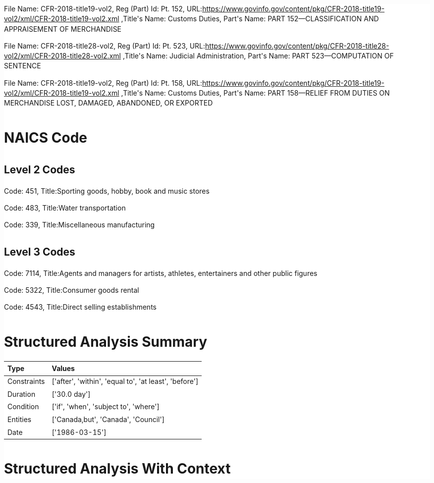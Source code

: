 File Name: CFR-2018-title19-vol2, Reg (Part) Id: Pt. 152, URL:https://www.govinfo.gov/content/pkg/CFR-2018-title19-vol2/xml/CFR-2018-title19-vol2.xml
,Title's Name: Customs Duties, Part's Name: PART 152—CLASSIFICATION AND APPRAISEMENT OF MERCHANDISE

File Name: CFR-2018-title28-vol2, Reg (Part) Id: Pt. 523, URL:https://www.govinfo.gov/content/pkg/CFR-2018-title28-vol2/xml/CFR-2018-title28-vol2.xml
,Title's Name: Judicial Administration, Part's Name: PART 523—COMPUTATION OF SENTENCE

File Name: CFR-2018-title19-vol2, Reg (Part) Id: Pt. 158, URL:https://www.govinfo.gov/content/pkg/CFR-2018-title19-vol2/xml/CFR-2018-title19-vol2.xml
,Title's Name: Customs Duties, Part's Name: PART 158—RELIEF FROM DUTIES ON MERCHANDISE LOST, DAMAGED, ABANDONED, OR EXPORTED




# NAICS Code
## Level 2 Codes
Code: 451, Title:Sporting goods, hobby, book and music stores

Code: 483, Title:Water transportation

Code: 339, Title:Miscellaneous manufacturing




## Level 3 Codes
Code: 7114, Title:Agents and managers for artists, athletes, entertainers and other public figures

Code: 5322, Title:Consumer goods rental

Code: 4543, Title:Direct selling establishments







# Structured Analysis Summary
| Type        | Values                                                |
|:------------|:------------------------------------------------------|
| Constraints | ['after', 'within', 'equal to', 'at least', 'before'] |
| Duration    | ['30.0 day']                                          |
| Condition   | ['if', 'when', 'subject to', 'where']                 |
| Entities    | ['Canada,but', 'Canada', 'Council']                   |
| Date        | ['1986-03-15']                                        |


# Structured Analysis With Context
 